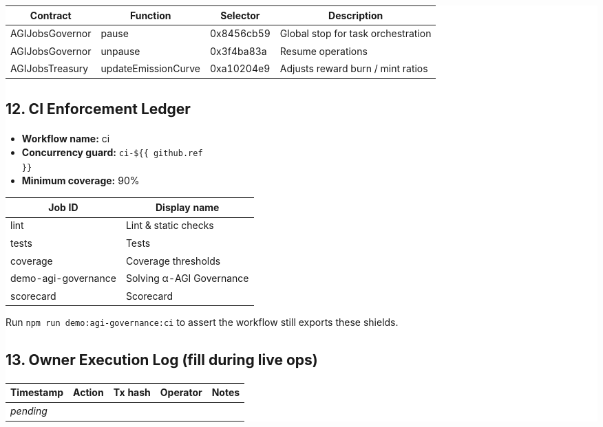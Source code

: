 | Contract | Function | Selector | Description |
| --- | --- | --- | --- |
| AGIJobsGovernor | pause | 0x8456cb59 | Global stop for task orchestration |
| AGIJobsGovernor | unpause | 0x3f4ba83a | Resume operations |
| AGIJobsTreasury | updateEmissionCurve | 0xa10204e9 | Adjusts reward burn / mint ratios |

## 12. CI Enforcement Ledger

- **Workflow name:** ci
- **Concurrency guard:** <code>ci-${{ github.ref }}</code>
- **Minimum coverage:** 90%

| Job ID | Display name |
| --- | --- |
| lint | Lint & static checks |
| tests | Tests |
| coverage | Coverage thresholds |
| demo-agi-governance | Solving α-AGI Governance |
| scorecard | Scorecard |

Run <code>npm run demo:agi-governance:ci</code> to assert the workflow still exports these shields.

## 13. Owner Execution Log (fill during live ops)

| Timestamp | Action | Tx hash | Operator | Notes |
| --- | --- | --- | --- | --- |
| _pending_ |  |  |  |  |